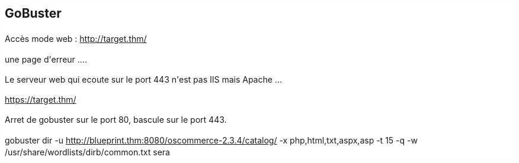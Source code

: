 
## GoBuster

Accès mode web : http://target.thm/

une page d'erreur ....

Le serveur web qui ecoute sur le port 443 n'est pas IIS mais Apache ...

https://target.thm/

Arret de gobuster sur le port 80, bascule sur le port 443.



gobuster dir -u http://blueprint.thm:8080/oscommerce-2.3.4/catalog/ -x php,html,txt,aspx,asp -t 15 -q -w /usr/share/wordlists/dirb/common.txt sera




